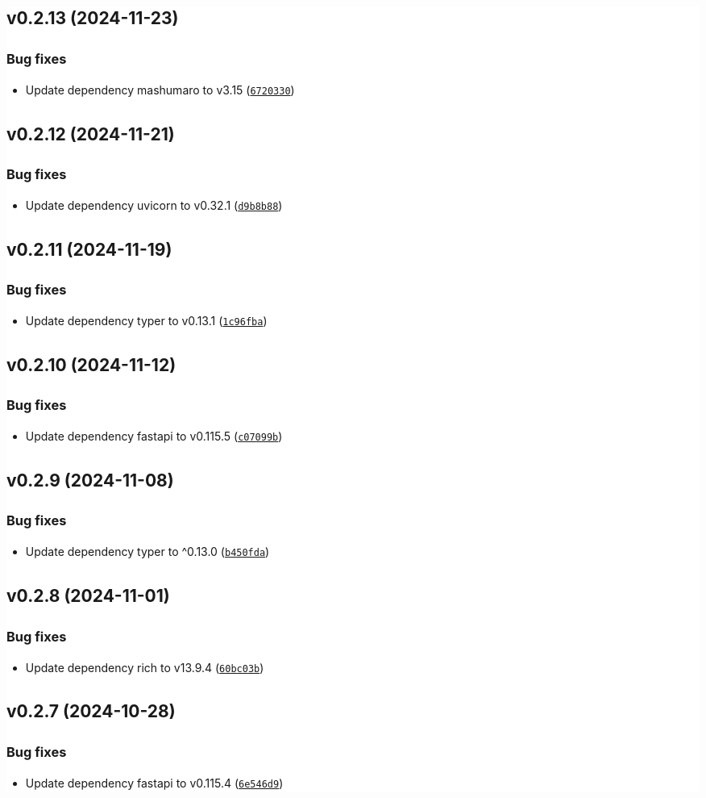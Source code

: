 ## v0.2.13 (2024-11-23)

### Bug fixes

* Update dependency mashumaro to v3.15 ([`6720330`](https://github.com/MartinHjelmare/aiohomeconnect/commit/6720330a0127ae4315e697c3a0354246c1e31bea))

## v0.2.12 (2024-11-21)

### Bug fixes

* Update dependency uvicorn to v0.32.1 ([`d9b8b88`](https://github.com/MartinHjelmare/aiohomeconnect/commit/d9b8b881ad309d7a5f622d5741fab340930d11a4))

## v0.2.11 (2024-11-19)

### Bug fixes

* Update dependency typer to v0.13.1 ([`1c96fba`](https://github.com/MartinHjelmare/aiohomeconnect/commit/1c96fbad25a86f3381d00a619ddb655a31d72ed1))

## v0.2.10 (2024-11-12)

### Bug fixes

* Update dependency fastapi to v0.115.5 ([`c07099b`](https://github.com/MartinHjelmare/aiohomeconnect/commit/c07099b8797116ec6987fe1e5d97c8114018c7ba))

## v0.2.9 (2024-11-08)

### Bug fixes

* Update dependency typer to ^0.13.0 ([`b450fda`](https://github.com/MartinHjelmare/aiohomeconnect/commit/b450fda42a96b21c39b31e45798e04f822686d12))

## v0.2.8 (2024-11-01)

### Bug fixes

* Update dependency rich to v13.9.4 ([`60bc03b`](https://github.com/MartinHjelmare/aiohomeconnect/commit/60bc03b271a53df28fd37145f64846ea3d97640b))

## v0.2.7 (2024-10-28)

### Bug fixes

* Update dependency fastapi to v0.115.4 ([`6e546d9`](https://github.com/MartinHjelmare/aiohomeconnect/commit/6e546d9be4aa24c51d01194452f1121ed7f414a3))
